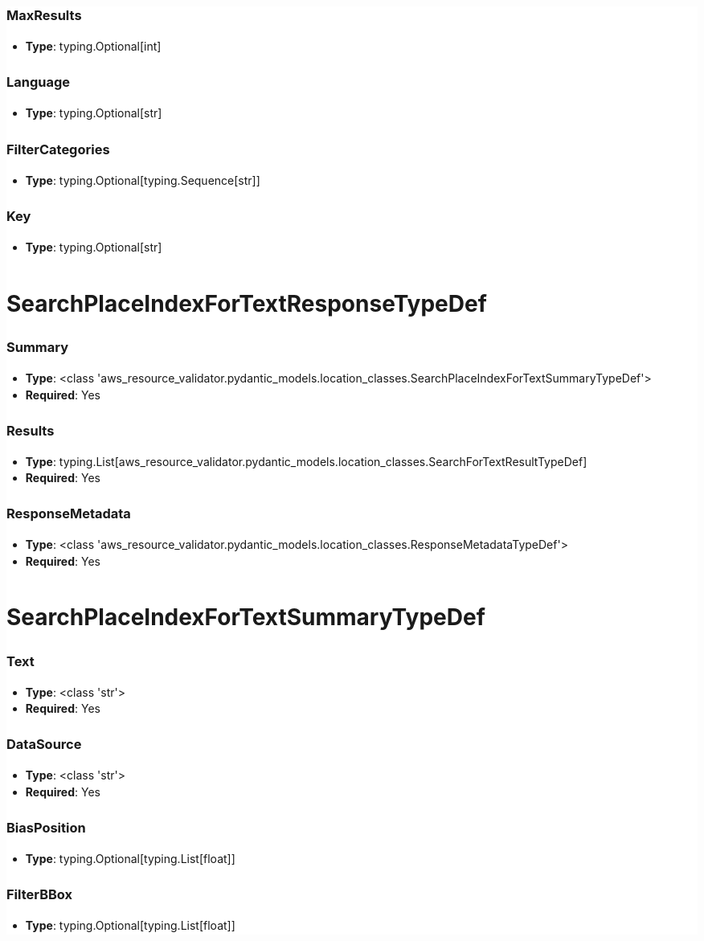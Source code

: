 ### MaxResults
- **Type**: typing.Optional[int]

### Language
- **Type**: typing.Optional[str]

### FilterCategories
- **Type**: typing.Optional[typing.Sequence[str]]

### Key
- **Type**: typing.Optional[str]


# SearchPlaceIndexForTextResponseTypeDef

### Summary
- **Type**: <class 'aws_resource_validator.pydantic_models.location_classes.SearchPlaceIndexForTextSummaryTypeDef'>
- **Required**: Yes

### Results
- **Type**: typing.List[aws_resource_validator.pydantic_models.location_classes.SearchForTextResultTypeDef]
- **Required**: Yes

### ResponseMetadata
- **Type**: <class 'aws_resource_validator.pydantic_models.location_classes.ResponseMetadataTypeDef'>
- **Required**: Yes


# SearchPlaceIndexForTextSummaryTypeDef

### Text
- **Type**: <class 'str'>
- **Required**: Yes

### DataSource
- **Type**: <class 'str'>
- **Required**: Yes

### BiasPosition
- **Type**: typing.Optional[typing.List[float]]

### FilterBBox
- **Type**: typing.Optional[typing.List[float]]
